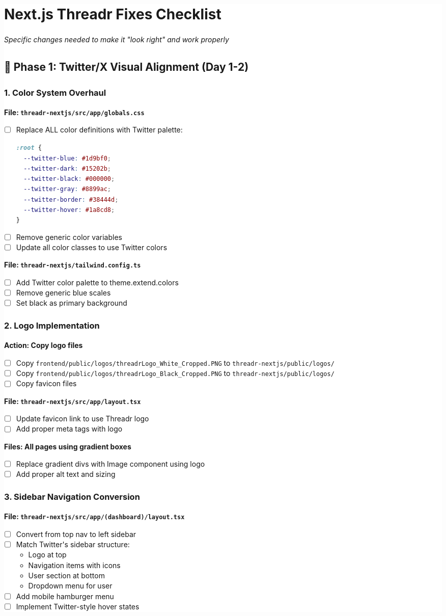 # Next.js Threadr Fixes Checklist
*Specific changes needed to make it "look right" and work properly*

## 🎨 Phase 1: Twitter/X Visual Alignment (Day 1-2)

### 1. Color System Overhaul
**File: `threadr-nextjs/src/app/globals.css`**
- [ ] Replace ALL color definitions with Twitter palette:
  ```css
  :root {
    --twitter-blue: #1d9bf0;
    --twitter-dark: #15202b;
    --twitter-black: #000000;
    --twitter-gray: #8899ac;
    --twitter-border: #38444d;
    --twitter-hover: #1a8cd8;
  }
  ```
- [ ] Remove generic color variables
- [ ] Update all color classes to use Twitter colors

**File: `threadr-nextjs/tailwind.config.ts`**
- [ ] Add Twitter color palette to theme.extend.colors
- [ ] Remove generic blue scales
- [ ] Set black as primary background

### 2. Logo Implementation
**Action: Copy logo files**
- [ ] Copy `frontend/public/logos/threadrLogo_White_Cropped.PNG` to `threadr-nextjs/public/logos/`
- [ ] Copy `frontend/public/logos/threadrLogo_Black_Cropped.PNG` to `threadr-nextjs/public/logos/`
- [ ] Copy favicon files

**File: `threadr-nextjs/src/app/layout.tsx`**
- [ ] Update favicon link to use Threadr logo
- [ ] Add proper meta tags with logo

**Files: All pages using gradient boxes**
- [ ] Replace gradient divs with Image component using logo
- [ ] Add proper alt text and sizing

### 3. Sidebar Navigation Conversion
**File: `threadr-nextjs/src/app/(dashboard)/layout.tsx`**
- [ ] Convert from top nav to left sidebar
- [ ] Match Twitter's sidebar structure:
  - Logo at top
  - Navigation items with icons
  - User section at bottom
  - Dropdown menu for user
- [ ] Add mobile hamburger menu
- [ ] Implement Twitter-style hover states
